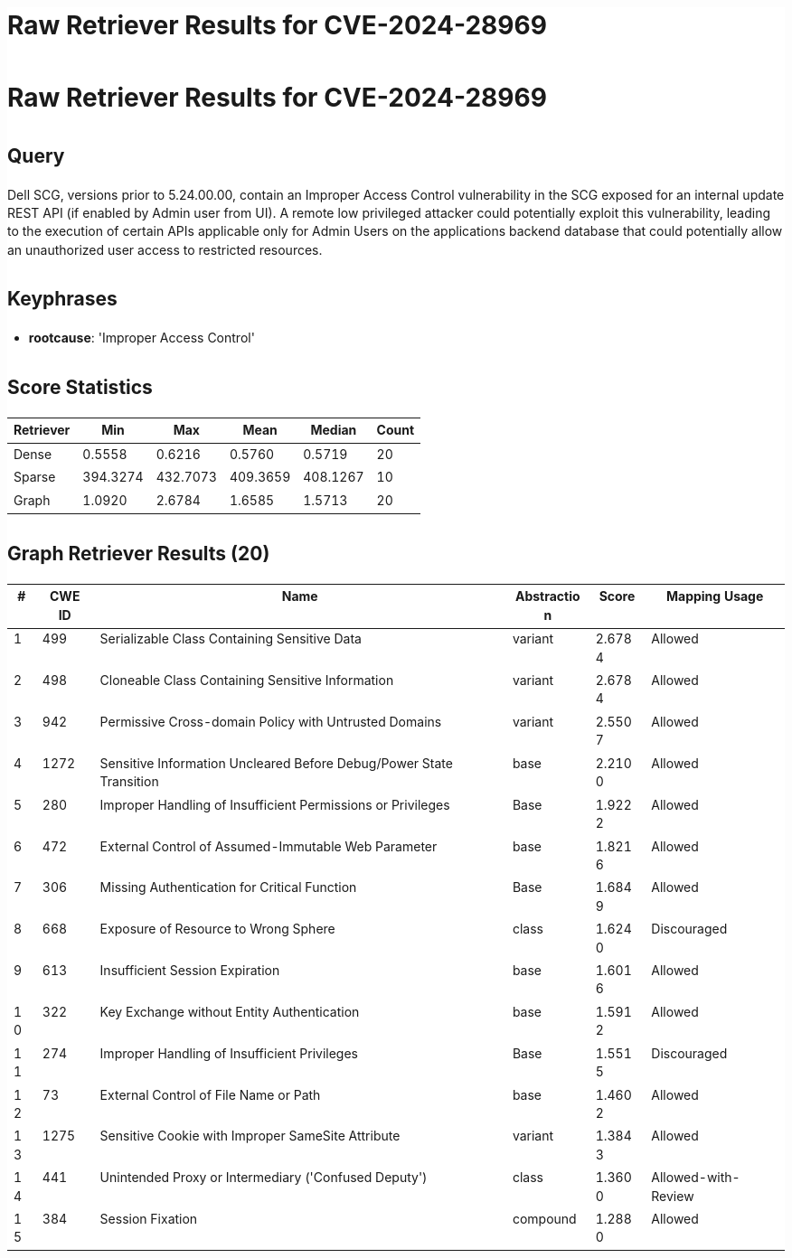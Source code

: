 # Raw Retriever Results for CVE-2024-28969

# Raw Retriever Results for CVE-2024-28969
## Query
Dell SCG, versions prior to 5.24.00.00, contain an Improper Access Control vulnerability in the SCG exposed for an internal update REST API (if enabled by Admin user from UI). A remote low privileged attacker could potentially exploit this vulnerability, leading to the execution of certain APIs applicable only for Admin Users on the applications backend database that could potentially allow an unauthorized user access to restricted resources.

## Keyphrases
- **rootcause**: 'Improper Access Control'

## Score Statistics
| Retriever | Min | Max | Mean | Median | Count |
|-----------|-----|-----|------|--------|-------|
| Dense | 0.5558 | 0.6216 | 0.5760 | 0.5719 | 20 |
| Sparse | 394.3274 | 432.7073 | 409.3659 | 408.1267 | 10 |
| Graph | 1.0920 | 2.6784 | 1.6585 | 1.5713 | 20 |

## Graph Retriever Results (20)
| # | CWE ID | Name | Abstraction | Score | Mapping Usage |
|---|--------|------|-------------|-------|---------------|
| 1 | 499 | Serializable Class Containing Sensitive Data | variant | 2.6784 | Allowed |
| 2 | 498 | Cloneable Class Containing Sensitive Information | variant | 2.6784 | Allowed |
| 3 | 942 | Permissive Cross-domain Policy with Untrusted Domains | variant | 2.5507 | Allowed |
| 4 | 1272 | Sensitive Information Uncleared Before Debug/Power State Transition | base | 2.2100 | Allowed |
| 5 | 280 | Improper Handling of Insufficient Permissions or Privileges  | Base | 1.9222 | Allowed |
| 6 | 472 | External Control of Assumed-Immutable Web Parameter | base | 1.8216 | Allowed |
| 7 | 306 | Missing Authentication for Critical Function | Base | 1.6849 | Allowed |
| 8 | 668 | Exposure of Resource to Wrong Sphere | class | 1.6240 | Discouraged |
| 9 | 613 | Insufficient Session Expiration | base | 1.6016 | Allowed |
| 10 | 322 | Key Exchange without Entity Authentication | base | 1.5912 | Allowed |
| 11 | 274 | Improper Handling of Insufficient Privileges | Base | 1.5515 | Discouraged |
| 12 | 73 | External Control of File Name or Path | base | 1.4602 | Allowed |
| 13 | 1275 | Sensitive Cookie with Improper SameSite Attribute | variant | 1.3843 | Allowed |
| 14 | 441 | Unintended Proxy or Intermediary ('Confused Deputy') | class | 1.3600 | Allowed-with-Review |
| 15 | 384 | Session Fixation | compound | 1.2880 | Allowed |
